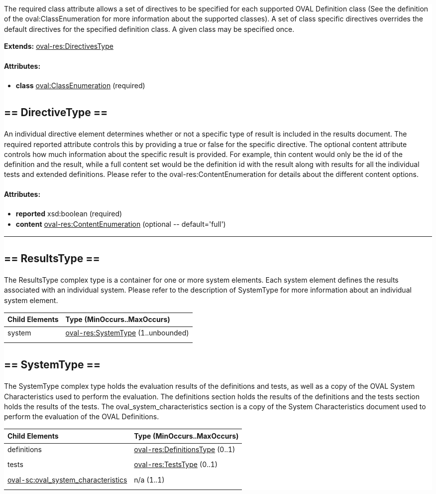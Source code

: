The required class attribute allows a set of directives to be specified for each supported OVAL Definition class (See the definition of the oval:ClassEnumeration for more information about the supported classes). A set of class specific directives overrides the default directives for the specified definition class. A given class may be specified once.

**Extends:** [oval-res:DirectivesType](oval-results-schema.md#DirectivesType) 

#### Attributes:

*	**class** [oval:ClassEnumeration](oval-common-schema.md#ClassEnumeration)  (required)  
  
## <a name="DirectiveType"></a>== DirectiveType ==

An individual directive element determines whether or not a specific type of result is included in the results document. The required reported attribute controls this by providing a true or false for the specific directive. The optional content attribute controls how much information about the specific result is provided. For example, thin content would only be the id of the definition and the result, while a full content set would be the definition id with the result along with results for all the individual tests and extended definitions. Please refer to the oval-res:ContentEnumeration for details about the different content options.

#### Attributes:

*	**reported** xsd:boolean (required)  
*	**content** [oval-res:ContentEnumeration](oval-results-schema.md#ContentEnumeration)  (optional -- default='full')  
  
______________
  
## <a name="ResultsType"></a>== ResultsType ==

The ResultsType complex type is a container for one or more system elements. Each system element defines the results associated with an individual system. Please refer to the description of SystemType for more information about an individual system element.

| Child Elements | Type (MinOccurs..MaxOccurs) |  
|:-------------- |:--------------------------- |  
| system | [oval-res:SystemType](oval-results-schema.md#SystemType)  (1..unbounded) |  
|||  
  
## <a name="SystemType"></a>== SystemType ==

The SystemType complex type holds the evaluation results of the definitions and tests, as well as a copy of the OVAL System Characteristics used to perform the evaluation. The definitions section holds the results of the definitions and the tests section holds the results of the tests. The oval_system_characteristics section is a copy of the System Characteristics document used to perform the evaluation of the OVAL Definitions.

| Child Elements | Type (MinOccurs..MaxOccurs) |  
|:-------------- |:--------------------------- |  
| definitions | [oval-res:DefinitionsType](oval-results-schema.md#DefinitionsType)  (0..1) |  
|||  
| tests | [oval-res:TestsType](oval-results-schema.md#TestsType)  (0..1) |  
|||  
| [oval-sc:oval_system_characteristics](oval-system-characteristics-schema.md#oval_system_characteristics)  | n/a (1..1) |  
|||  
  
